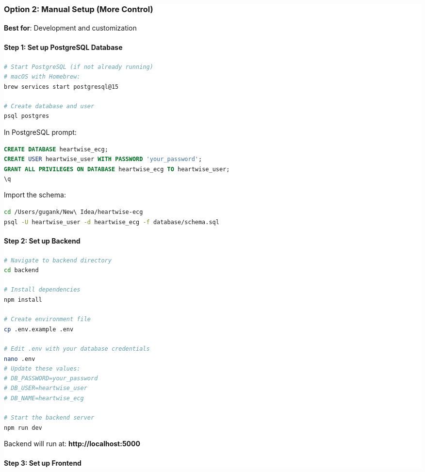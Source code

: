 
### Option 2: Manual Setup (More Control)

**Best for**: Development and customization

#### Step 1: Set up PostgreSQL Database

```bash
# Start PostgreSQL (if not already running)
# macOS with Homebrew:
brew services start postgresql@15

# Create database and user
psql postgres
```

In PostgreSQL prompt:
```sql
CREATE DATABASE heartwise_ecg;
CREATE USER heartwise_user WITH PASSWORD 'your_password';
GRANT ALL PRIVILEGES ON DATABASE heartwise_ecg TO heartwise_user;
\q
```

Import the schema:
```bash
cd /Users/gugank/New\ Idea/heartwise-ecg
psql -U heartwise_user -d heartwise_ecg -f database/schema.sql
```

#### Step 2: Set up Backend

```bash
# Navigate to backend directory
cd backend

# Install dependencies
npm install

# Create environment file
cp .env.example .env

# Edit .env with your database credentials
nano .env
# Update these values:
# DB_PASSWORD=your_password
# DB_USER=heartwise_user
# DB_NAME=heartwise_ecg

# Start the backend server
npm run dev
```

Backend will run at: **http://localhost:5000**

#### Step 3: Set up Frontend
